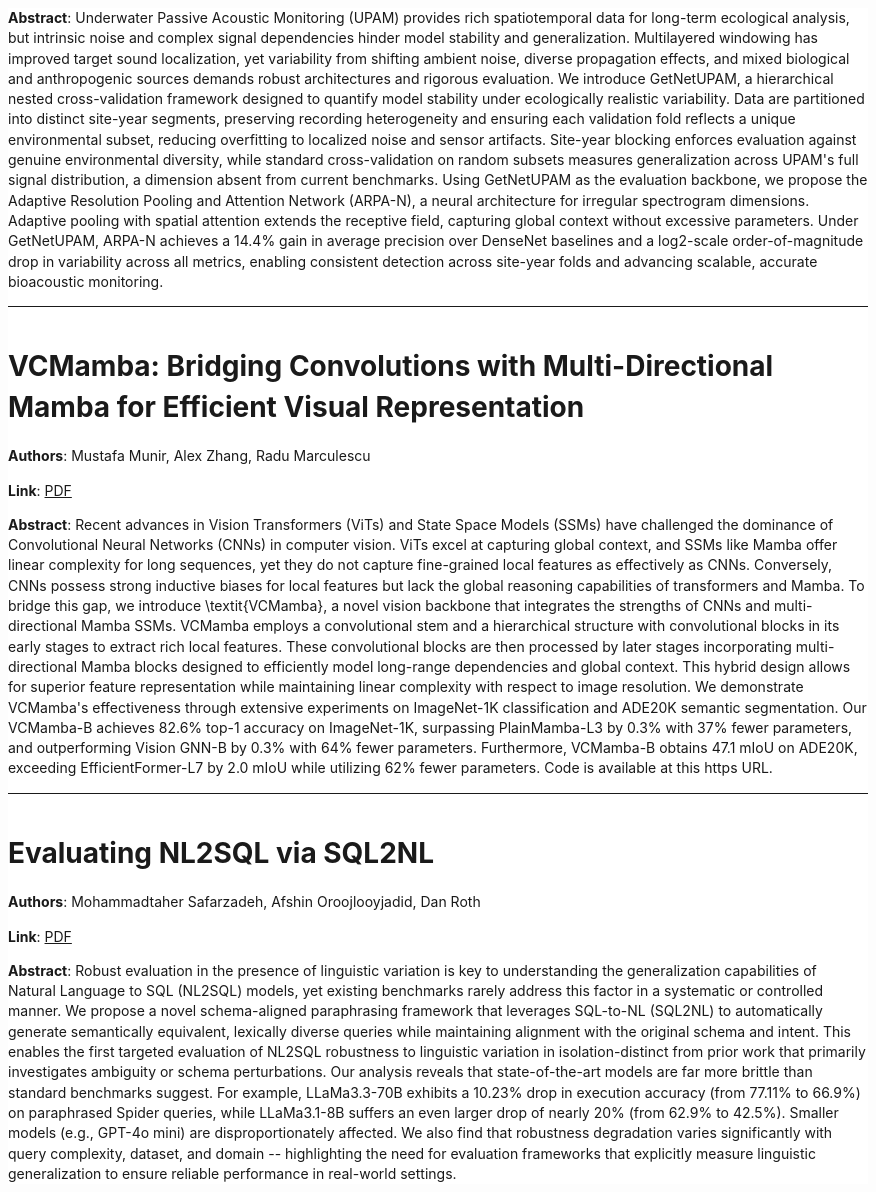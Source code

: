 **Abstract**: Underwater Passive Acoustic Monitoring (UPAM) provides rich spatiotemporal data for long-term ecological analysis, but intrinsic noise and complex signal dependencies hinder model stability and generalization. Multilayered windowing has improved target sound localization, yet variability from shifting ambient noise, diverse propagation effects, and mixed biological and anthropogenic sources demands robust architectures and rigorous evaluation. We introduce GetNetUPAM, a hierarchical nested cross-validation framework designed to quantify model stability under ecologically realistic variability. Data are partitioned into distinct site-year segments, preserving recording heterogeneity and ensuring each validation fold reflects a unique environmental subset, reducing overfitting to localized noise and sensor artifacts. Site-year blocking enforces evaluation against genuine environmental diversity, while standard cross-validation on random subsets measures generalization across UPAM's full signal distribution, a dimension absent from current benchmarks. Using GetNetUPAM as the evaluation backbone, we propose the Adaptive Resolution Pooling and Attention Network (ARPA-N), a neural architecture for irregular spectrogram dimensions. Adaptive pooling with spatial attention extends the receptive field, capturing global context without excessive parameters. Under GetNetUPAM, ARPA-N achieves a 14.4% gain in average precision over DenseNet baselines and a log2-scale order-of-magnitude drop in variability across all metrics, enabling consistent detection across site-year folds and advancing scalable, accurate bioacoustic monitoring. 

---
# VCMamba: Bridging Convolutions with Multi-Directional Mamba for Efficient Visual Representation 

**Authors**: Mustafa Munir, Alex Zhang, Radu Marculescu  

**Link**: [PDF](https://arxiv.org/pdf/2509.04669)  

**Abstract**: Recent advances in Vision Transformers (ViTs) and State Space Models (SSMs) have challenged the dominance of Convolutional Neural Networks (CNNs) in computer vision. ViTs excel at capturing global context, and SSMs like Mamba offer linear complexity for long sequences, yet they do not capture fine-grained local features as effectively as CNNs. Conversely, CNNs possess strong inductive biases for local features but lack the global reasoning capabilities of transformers and Mamba. To bridge this gap, we introduce \textit{VCMamba}, a novel vision backbone that integrates the strengths of CNNs and multi-directional Mamba SSMs. VCMamba employs a convolutional stem and a hierarchical structure with convolutional blocks in its early stages to extract rich local features. These convolutional blocks are then processed by later stages incorporating multi-directional Mamba blocks designed to efficiently model long-range dependencies and global context. This hybrid design allows for superior feature representation while maintaining linear complexity with respect to image resolution. We demonstrate VCMamba's effectiveness through extensive experiments on ImageNet-1K classification and ADE20K semantic segmentation. Our VCMamba-B achieves 82.6% top-1 accuracy on ImageNet-1K, surpassing PlainMamba-L3 by 0.3% with 37% fewer parameters, and outperforming Vision GNN-B by 0.3% with 64% fewer parameters. Furthermore, VCMamba-B obtains 47.1 mIoU on ADE20K, exceeding EfficientFormer-L7 by 2.0 mIoU while utilizing 62% fewer parameters. Code is available at this https URL. 

---
# Evaluating NL2SQL via SQL2NL 

**Authors**: Mohammadtaher Safarzadeh, Afshin Oroojlooyjadid, Dan Roth  

**Link**: [PDF](https://arxiv.org/pdf/2509.04657)  

**Abstract**: Robust evaluation in the presence of linguistic variation is key to understanding the generalization capabilities of Natural Language to SQL (NL2SQL) models, yet existing benchmarks rarely address this factor in a systematic or controlled manner. We propose a novel schema-aligned paraphrasing framework that leverages SQL-to-NL (SQL2NL) to automatically generate semantically equivalent, lexically diverse queries while maintaining alignment with the original schema and intent. This enables the first targeted evaluation of NL2SQL robustness to linguistic variation in isolation-distinct from prior work that primarily investigates ambiguity or schema perturbations. Our analysis reveals that state-of-the-art models are far more brittle than standard benchmarks suggest. For example, LLaMa3.3-70B exhibits a 10.23% drop in execution accuracy (from 77.11% to 66.9%) on paraphrased Spider queries, while LLaMa3.1-8B suffers an even larger drop of nearly 20% (from 62.9% to 42.5%). Smaller models (e.g., GPT-4o mini) are disproportionately affected. We also find that robustness degradation varies significantly with query complexity, dataset, and domain -- highlighting the need for evaluation frameworks that explicitly measure linguistic generalization to ensure reliable performance in real-world settings. 